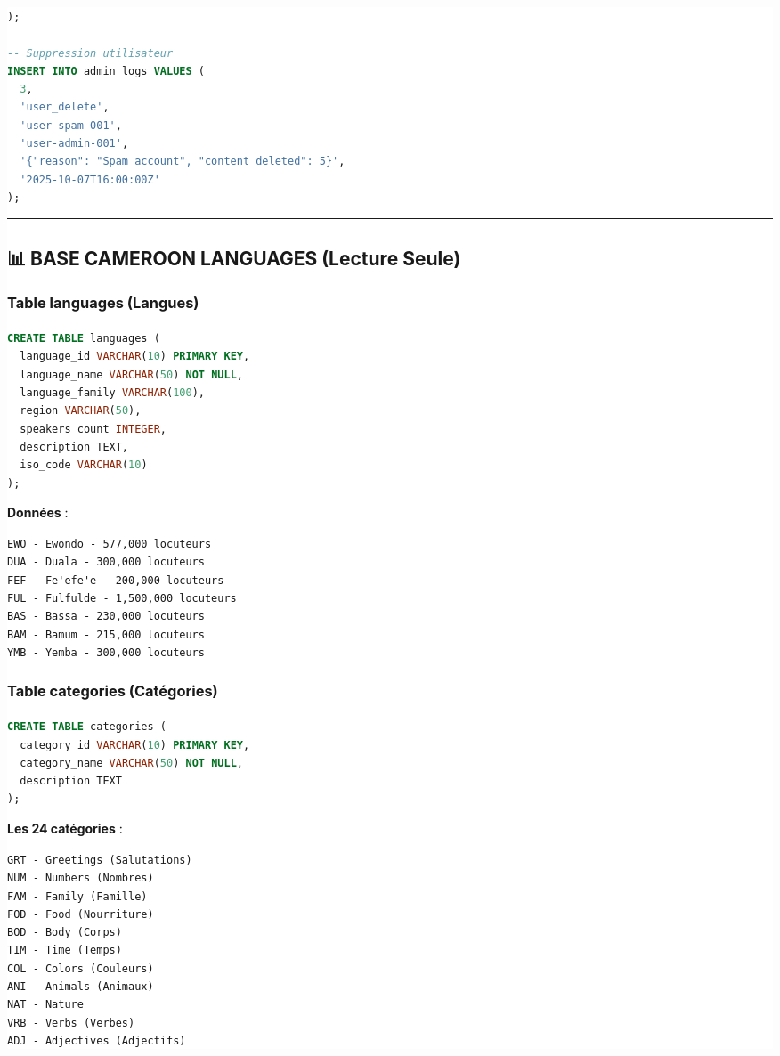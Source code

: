 ```sql
);

-- Suppression utilisateur
INSERT INTO admin_logs VALUES (
  3,
  'user_delete',
  'user-spam-001',
  'user-admin-001',
  '{"reason": "Spam account", "content_deleted": 5}',
  '2025-10-07T16:00:00Z'
);
```

---

## 📊 BASE CAMEROON LANGUAGES (Lecture Seule)

### Table languages (Langues)

```sql
CREATE TABLE languages (
  language_id VARCHAR(10) PRIMARY KEY,
  language_name VARCHAR(50) NOT NULL,
  language_family VARCHAR(100),
  region VARCHAR(50),
  speakers_count INTEGER,
  description TEXT,
  iso_code VARCHAR(10)
);
```

**Données** :
```
EWO - Ewondo - 577,000 locuteurs
DUA - Duala - 300,000 locuteurs
FEF - Fe'efe'e - 200,000 locuteurs
FUL - Fulfulde - 1,500,000 locuteurs
BAS - Bassa - 230,000 locuteurs
BAM - Bamum - 215,000 locuteurs
YMB - Yemba - 300,000 locuteurs
```

### Table categories (Catégories)

```sql
CREATE TABLE categories (
  category_id VARCHAR(10) PRIMARY KEY,
  category_name VARCHAR(50) NOT NULL,
  description TEXT
);
```

**Les 24 catégories** :
```
GRT - Greetings (Salutations)
NUM - Numbers (Nombres)
FAM - Family (Famille)
FOD - Food (Nourriture)
BOD - Body (Corps)
TIM - Time (Temps)
COL - Colors (Couleurs)
ANI - Animals (Animaux)
NAT - Nature
VRB - Verbs (Verbes)
ADJ - Adjectives (Adjectifs)
```